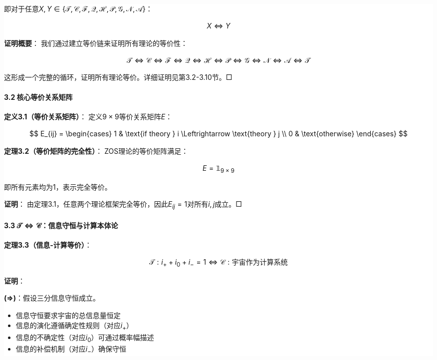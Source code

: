 即对于任意$X, Y \in \{\mathcal{T}, \mathcal{C}, \mathcal{F}, \mathcal{Q}, \mathcal{H}, \mathcal{P}, \mathcal{G}, \mathcal{N}, \mathcal{A}\}$：

$$
X \Leftrightarrow Y
$$

**证明概要**：
我们通过建立等价链来证明所有理论的等价性：

$$
\mathcal{T} \Leftrightarrow \mathcal{C} \Leftrightarrow \mathcal{F} \Leftrightarrow \mathcal{Q} \Leftrightarrow \mathcal{H} \Leftrightarrow \mathcal{P} \Leftrightarrow \mathcal{G} \Leftrightarrow \mathcal{N} \Leftrightarrow \mathcal{A} \Leftrightarrow \mathcal{T}
$$

这形成一个完整的循环，证明所有理论等价。详细证明见第3.2-3.10节。□

#### 3.2 核心等价关系矩阵

**定义3.1（等价关系矩阵）**：
定义$9 \times 9$等价关系矩阵$E$：

$$
E_{ij} = \begin{cases}
1 & \text{if theory } i \Leftrightarrow \text{theory } j \\
0 & \text{otherwise}
\end{cases}
$$

**定理3.2（等价矩阵的完全性）**：
ZOS理论的等价矩阵满足：

$$
E = \mathbb{1}_{9 \times 9}
$$

即所有元素均为1，表示完全等价。

**证明**：
由定理3.1，任意两个理论框架完全等价，因此$E_{ij} = 1$对所有$i, j$成立。□

#### 3.3 $\mathcal{T} \Leftrightarrow \mathcal{C}$：信息守恒与计算本体论

**定理3.3（信息-计算等价）**：

$$
\mathcal{T}: i_+ + i_0 + i_- = 1 \Leftrightarrow \mathcal{C}: \text{宇宙作为计算系统}
$$

**证明**：

**$(\Rightarrow)$**：假设三分信息守恒成立。
- 信息守恒要求宇宙的总信息量恒定
- 信息的演化遵循确定性规则（对应$i_+$）
- 信息的不确定性（对应$i_0$）可通过概率幅描述
- 信息的补偿机制（对应$i_-$）确保守恒
